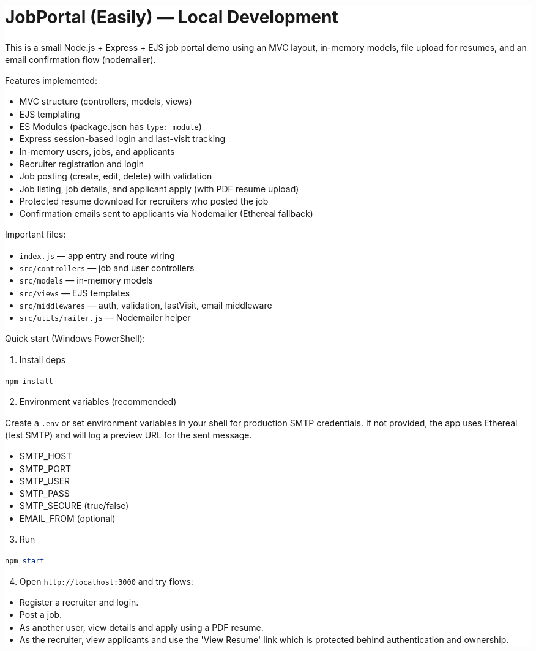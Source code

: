 # JobPortal (Easily) — Local Development

This is a small Node.js + Express + EJS job portal demo using an MVC layout, in-memory models, file upload for resumes, and an email confirmation flow (nodemailer).

Features implemented:

- MVC structure (controllers, models, views)
- EJS templating
- ES Modules (package.json has `type: module`)
- Express session-based login and last-visit tracking
- In-memory users, jobs, and applicants
- Recruiter registration and login
- Job posting (create, edit, delete) with validation
- Job listing, job details, and applicant apply (with PDF resume upload)
- Protected resume download for recruiters who posted the job
- Confirmation emails sent to applicants via Nodemailer (Ethereal fallback)

Important files:

- `index.js` — app entry and route wiring
- `src/controllers` — job and user controllers
- `src/models` — in-memory models
- `src/views` — EJS templates
- `src/middlewares` — auth, validation, lastVisit, email middleware
- `src/utils/mailer.js` — Nodemailer helper

Quick start (Windows PowerShell):

1. Install deps

```powershell
npm install
```

2. Environment variables (recommended)

Create a `.env` or set environment variables in your shell for production SMTP credentials. If not provided, the app uses Ethereal (test SMTP) and will log a preview URL for the sent message.

- SMTP_HOST
- SMTP_PORT
- SMTP_USER
- SMTP_PASS
- SMTP_SECURE (true/false)
- EMAIL_FROM (optional)

3. Run

```powershell
npm start
```

4. Open `http://localhost:3000` and try flows:

- Register a recruiter and login.
- Post a job.
- As another user, view details and apply using a PDF resume.
- As the recruiter, view applicants and use the 'View Resume' link which is protected behind authentication and ownership.
